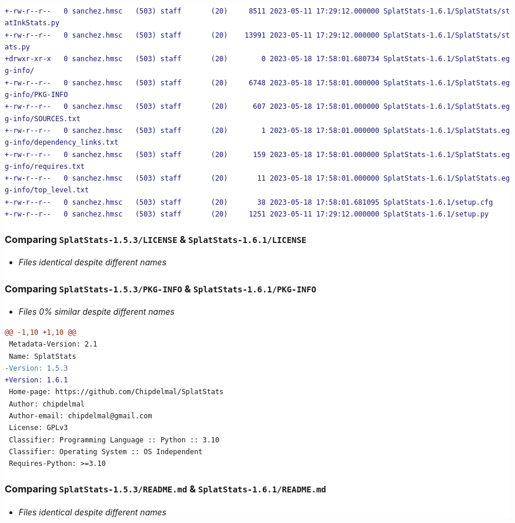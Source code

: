 ```diff
+-rw-r--r--   0 sanchez.hmsc   (503) staff       (20)     8511 2023-05-11 17:29:12.000000 SplatStats-1.6.1/SplatStats/statInkStats.py
+-rw-r--r--   0 sanchez.hmsc   (503) staff       (20)    13991 2023-05-11 17:29:12.000000 SplatStats-1.6.1/SplatStats/stats.py
+drwxr-xr-x   0 sanchez.hmsc   (503) staff       (20)        0 2023-05-18 17:58:01.680734 SplatStats-1.6.1/SplatStats.egg-info/
+-rw-r--r--   0 sanchez.hmsc   (503) staff       (20)     6748 2023-05-18 17:58:01.000000 SplatStats-1.6.1/SplatStats.egg-info/PKG-INFO
+-rw-r--r--   0 sanchez.hmsc   (503) staff       (20)      607 2023-05-18 17:58:01.000000 SplatStats-1.6.1/SplatStats.egg-info/SOURCES.txt
+-rw-r--r--   0 sanchez.hmsc   (503) staff       (20)        1 2023-05-18 17:58:01.000000 SplatStats-1.6.1/SplatStats.egg-info/dependency_links.txt
+-rw-r--r--   0 sanchez.hmsc   (503) staff       (20)      159 2023-05-18 17:58:01.000000 SplatStats-1.6.1/SplatStats.egg-info/requires.txt
+-rw-r--r--   0 sanchez.hmsc   (503) staff       (20)       11 2023-05-18 17:58:01.000000 SplatStats-1.6.1/SplatStats.egg-info/top_level.txt
+-rw-r--r--   0 sanchez.hmsc   (503) staff       (20)       38 2023-05-18 17:58:01.681095 SplatStats-1.6.1/setup.cfg
+-rw-r--r--   0 sanchez.hmsc   (503) staff       (20)     1251 2023-05-11 17:29:12.000000 SplatStats-1.6.1/setup.py
```

### Comparing `SplatStats-1.5.3/LICENSE` & `SplatStats-1.6.1/LICENSE`

 * *Files identical despite different names*

### Comparing `SplatStats-1.5.3/PKG-INFO` & `SplatStats-1.6.1/PKG-INFO`

 * *Files 0% similar despite different names*

```diff
@@ -1,10 +1,10 @@
 Metadata-Version: 2.1
 Name: SplatStats
-Version: 1.5.3
+Version: 1.6.1
 Home-page: https://github.com/Chipdelmal/SplatStats
 Author: chipdelmal
 Author-email: chipdelmal@gmail.com
 License: GPLv3
 Classifier: Programming Language :: Python :: 3.10
 Classifier: Operating System :: OS Independent
 Requires-Python: >=3.10
```

### Comparing `SplatStats-1.5.3/README.md` & `SplatStats-1.6.1/README.md`

 * *Files identical despite different names*
